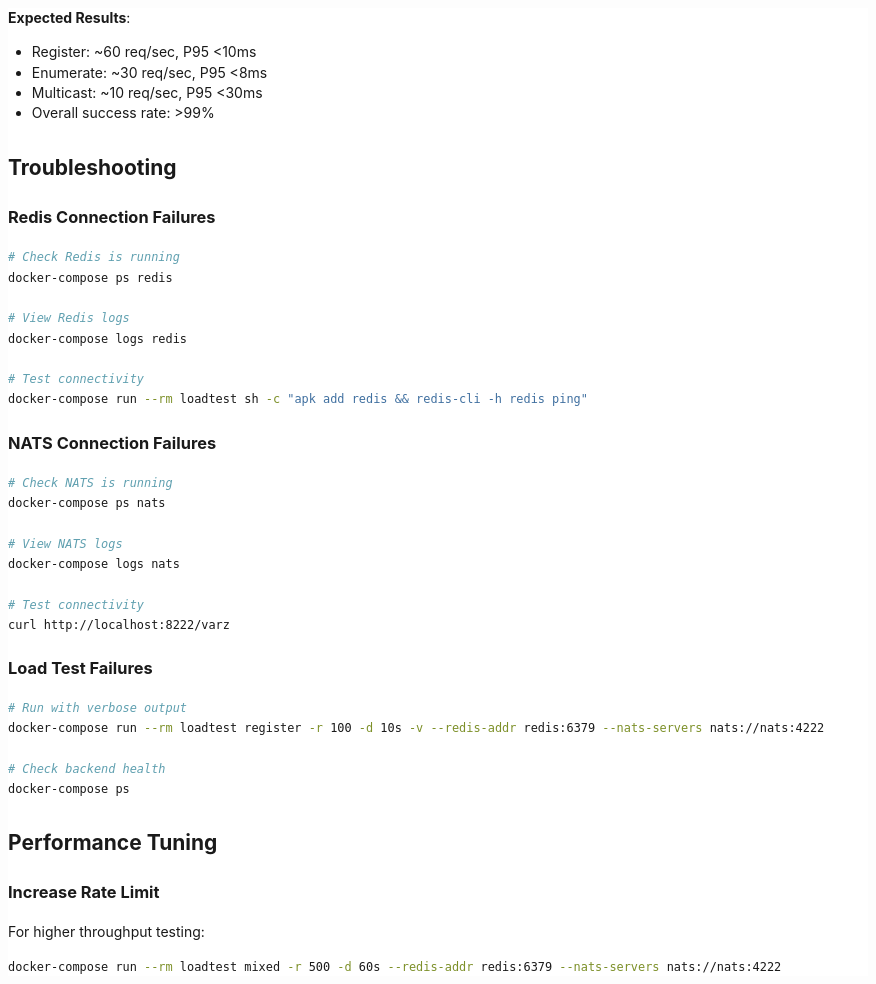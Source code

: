 **Expected Results**:
- Register: ~60 req/sec, P95 <10ms
- Enumerate: ~30 req/sec, P95 <8ms
- Multicast: ~10 req/sec, P95 <30ms
- Overall success rate: >99%

## Troubleshooting

### Redis Connection Failures

```bash
# Check Redis is running
docker-compose ps redis

# View Redis logs
docker-compose logs redis

# Test connectivity
docker-compose run --rm loadtest sh -c "apk add redis && redis-cli -h redis ping"
```

### NATS Connection Failures

```bash
# Check NATS is running
docker-compose ps nats

# View NATS logs
docker-compose logs nats

# Test connectivity
curl http://localhost:8222/varz
```

### Load Test Failures

```bash
# Run with verbose output
docker-compose run --rm loadtest register -r 100 -d 10s -v --redis-addr redis:6379 --nats-servers nats://nats:4222

# Check backend health
docker-compose ps
```

## Performance Tuning

### Increase Rate Limit

For higher throughput testing:

```bash
docker-compose run --rm loadtest mixed -r 500 -d 60s --redis-addr redis:6379 --nats-servers nats://nats:4222
```
